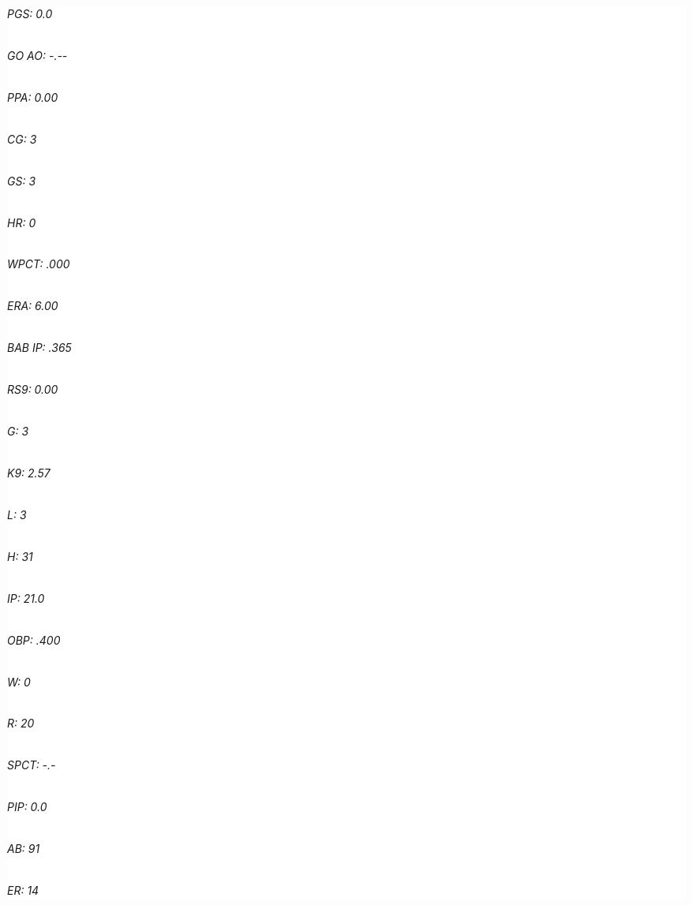 ###### PGS: 0.0
###### GO AO: -.--
###### PPA: 0.00
###### CG: 3
###### GS: 3
###### HR: 0
###### WPCT: .000
###### ERA: 6.00
###### BAB IP: .365
###### RS9: 0.00
###### G: 3
###### K9: 2.57
###### L: 3
###### H: 31
###### IP: 21.0
###### OBP: .400
###### W: 0
###### R: 20
###### SPCT: -.-
###### PIP: 0.0
###### AB: 91
###### ER: 14